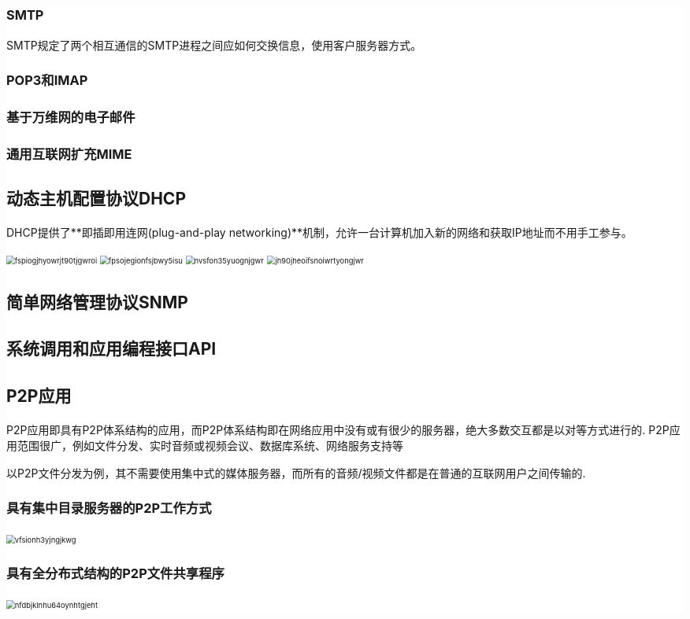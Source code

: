 ### SMTP

SMTP规定了两个相互通信的SMTP进程之间应如何交换信息，使用客户服务器方式。

### POP3和IMAP



### 基于万维网的电子邮件



### 通用互联网扩充MIME



## 动态主机配置协议DHCP

DHCP提供了**即插即用连网(plug-and-play networking)**机制，允许一台计算机加入新的网络和获取IP地址而不用手工参与。

<img src="C:\Users\Xiao Yuxuan\Documents\pic\fspiogjhyowrjt90tjgwroi.PNG" alt="fspiogjhyowrjt90tjgwroi" style="zoom:67%;" />

<img src="C:\Users\Xiao Yuxuan\Documents\pic\fpsojegionfsjbwy5isu.PNG" alt="fpsojegionfsjbwy5isu" style="zoom:67%;" />

<img src="C:\Users\Xiao Yuxuan\Documents\pic\nvsfon35yuognjgwr.PNG" alt="nvsfon35yuognjgwr" style="zoom:67%;" />

<img src="C:\Users\Xiao Yuxuan\Documents\pic\jh90jheoifsnoiwrtyongjwr.PNG" alt="jh90jheoifsnoiwrtyongjwr" style="zoom:67%;" />



## 简单网络管理协议SNMP



## 系统调用和应用编程接口API









## P2P应用

P2P应用即具有P2P体系结构的应用，而P2P体系结构即在网络应用中没有或有很少的服务器，绝大多数交互都是以对等方式进行的. P2P应用范围很广，例如文件分发、实时音频或视频会议、数据库系统、网络服务支持等

以P2P文件分发为例，其不需要使用集中式的媒体服务器，而所有的音频/视频文件都是在普通的互联网用户之间传输的. 

### 具有集中目录服务器的P2P工作方式

<img src="C:\Users\Xiao Yuxuan\Documents\pic\vfsionh3yjngjkwg.PNG" alt="vfsionh3yjngjkwg" style="zoom:67%;" />

### 具有全分布式结构的P2P文件共享程序

<img src="C:\Users\Xiao Yuxuan\Documents\pic\nfdbjklnhu64oynhtgjeht.PNG" alt="nfdbjklnhu64oynhtgjeht" style="zoom:67%;" />

